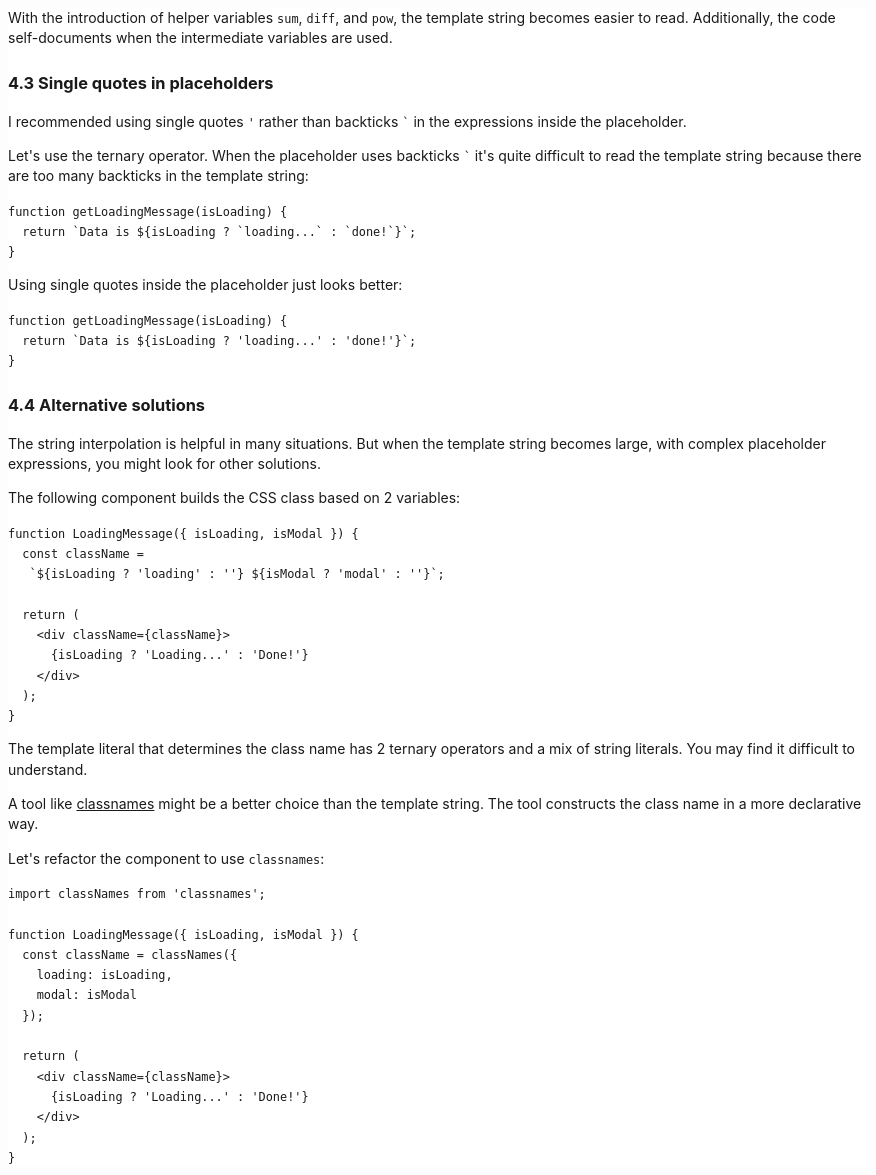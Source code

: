 With the introduction of helper variables `sum`, `diff`, and `pow`, the template string becomes easier to read. Additionally, the code self-documents when the intermediate variables are used.  

### 4.3 Single quotes in placeholders

I recommended using single quotes `'` rather than backticks `` ` `` in the expressions inside the placeholder.  

Let's use the ternary operator. When the placeholder uses backticks `` ` `` it's quite difficult to read the template string because there are too many backticks in the template string:

```javascript{1}
function getLoadingMessage(isLoading) {
  return `Data is ${isLoading ? `loading...` : `done!`}`;
}
```

Using single quotes inside the placeholder just looks better:

```javascript{1}
function getLoadingMessage(isLoading) {
  return `Data is ${isLoading ? 'loading...' : 'done!'}`;
}
```

### 4.4 Alternative solutions

The string interpolation is helpful in many situations. But when the template string becomes large, with complex placeholder expressions, you might look for other solutions. 

The following component builds the CSS class based on 2 variables:

```jsx{2}
function LoadingMessage({ isLoading, isModal }) {
  const className = 
   `${isLoading ? 'loading' : ''} ${isModal ? 'modal' : ''}`;

  return (
    <div className={className}>
      {isLoading ? 'Loading...' : 'Done!'}
    </div>
  );
}
```

The template literal that determines the class name has 2 ternary operators and a mix of string literals. You may find it difficult to understand.  

A tool like [classnames](https://github.com/JedWatson/classnames) might be a better choice than the template string. The tool constructs the class name in a more declarative way.

Let's refactor the component to use `classnames`:

```jsx{3-6}
import classNames from 'classnames';

function LoadingMessage({ isLoading, isModal }) {
  const className = classNames({
    loading: isLoading,
    modal: isModal
  });

  return (
    <div className={className}>
      {isLoading ? 'Loading...' : 'Done!'}
    </div>
  );
}
```
